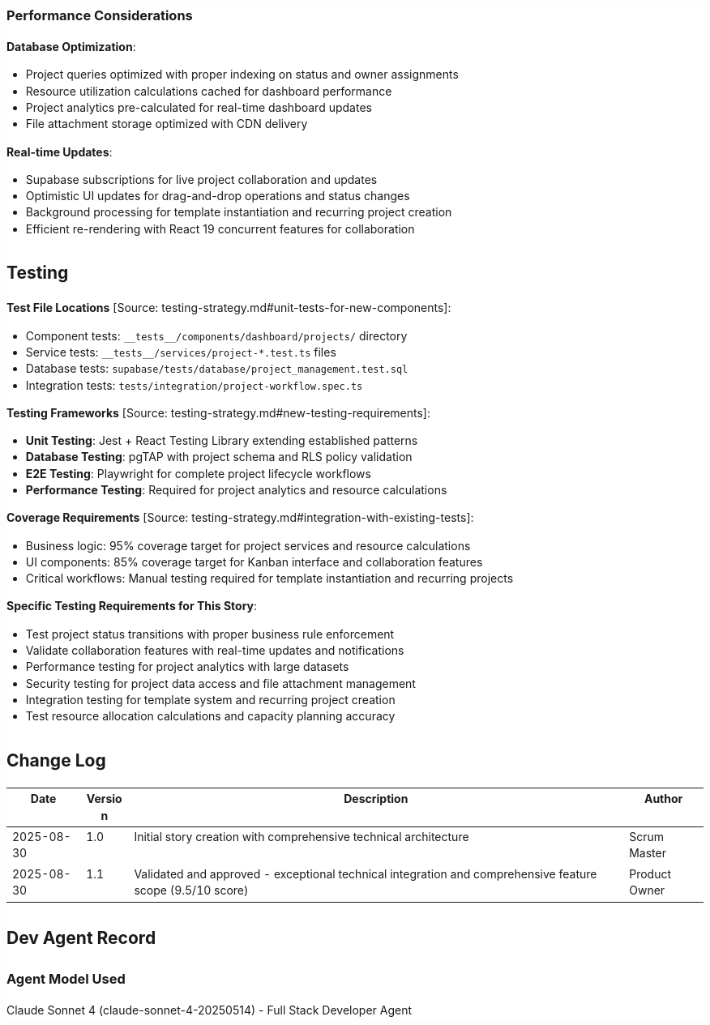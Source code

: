 ### Performance Considerations
**Database Optimization**:
- Project queries optimized with proper indexing on status and owner assignments
- Resource utilization calculations cached for dashboard performance
- Project analytics pre-calculated for real-time dashboard updates
- File attachment storage optimized with CDN delivery

**Real-time Updates**:
- Supabase subscriptions for live project collaboration and updates
- Optimistic UI updates for drag-and-drop operations and status changes
- Background processing for template instantiation and recurring project creation
- Efficient re-rendering with React 19 concurrent features for collaboration

## Testing

**Test File Locations** [Source: testing-strategy.md#unit-tests-for-new-components]:
- Component tests: `__tests__/components/dashboard/projects/` directory
- Service tests: `__tests__/services/project-*.test.ts` files
- Database tests: `supabase/tests/database/project_management.test.sql`
- Integration tests: `tests/integration/project-workflow.spec.ts`

**Testing Frameworks** [Source: testing-strategy.md#new-testing-requirements]:
- **Unit Testing**: Jest + React Testing Library extending established patterns
- **Database Testing**: pgTAP with project schema and RLS policy validation
- **E2E Testing**: Playwright for complete project lifecycle workflows
- **Performance Testing**: Required for project analytics and resource calculations

**Coverage Requirements** [Source: testing-strategy.md#integration-with-existing-tests]:
- Business logic: 95% coverage target for project services and resource calculations
- UI components: 85% coverage target for Kanban interface and collaboration features
- Critical workflows: Manual testing required for template instantiation and recurring projects

**Specific Testing Requirements for This Story**:
- Test project status transitions with proper business rule enforcement
- Validate collaboration features with real-time updates and notifications
- Performance testing for project analytics with large datasets
- Security testing for project data access and file attachment management
- Integration testing for template system and recurring project creation
- Test resource allocation calculations and capacity planning accuracy

## Change Log
| Date | Version | Description | Author |
|------|---------|-------------|---------|
| 2025-08-30 | 1.0 | Initial story creation with comprehensive technical architecture | Scrum Master |
| 2025-08-30 | 1.1 | Validated and approved - exceptional technical integration and comprehensive feature scope (9.5/10 score) | Product Owner |

## Dev Agent Record

### Agent Model Used
Claude Sonnet 4 (claude-sonnet-4-20250514) - Full Stack Developer Agent
